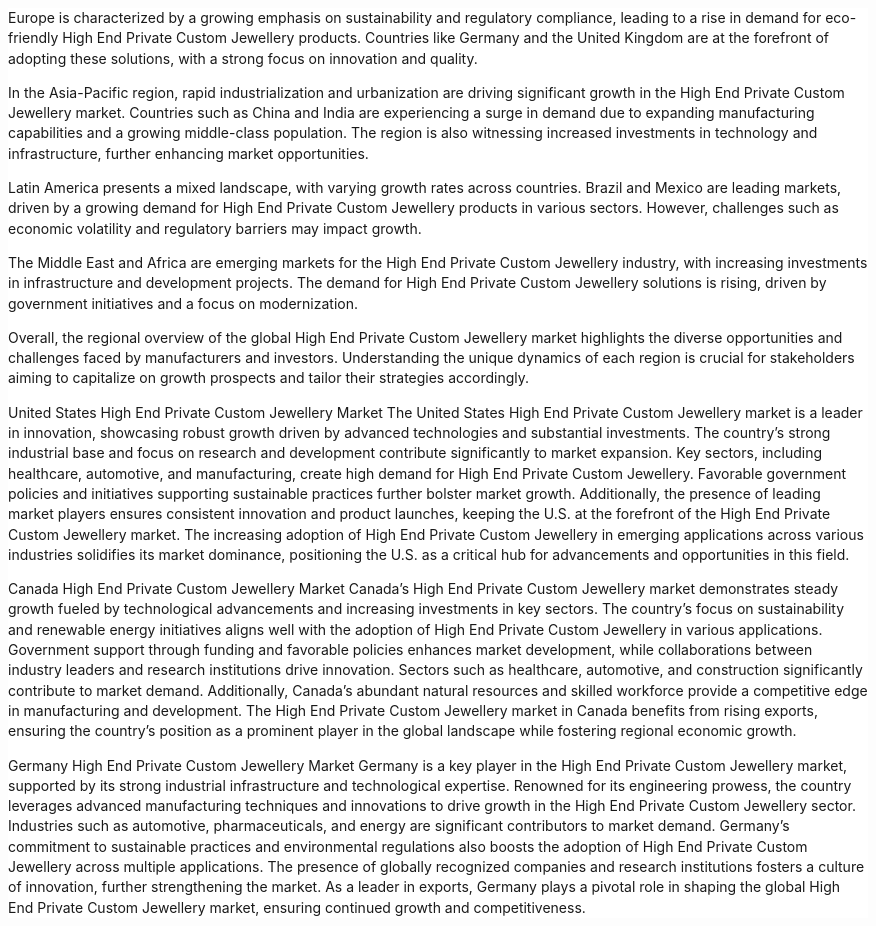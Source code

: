 Europe is characterized by a growing emphasis on sustainability and regulatory compliance, leading to a rise in demand for eco-friendly High End Private Custom Jewellery products. Countries like Germany and the United Kingdom are at the forefront of adopting these solutions, with a strong focus on innovation and quality.

In the Asia-Pacific region, rapid industrialization and urbanization are driving significant growth in the High End Private Custom Jewellery market. Countries such as China and India are experiencing a surge in demand due to expanding manufacturing capabilities and a growing middle-class population. The region is also witnessing increased investments in technology and infrastructure, further enhancing market opportunities.

Latin America presents a mixed landscape, with varying growth rates across countries. Brazil and Mexico are leading markets, driven by a growing demand for High End Private Custom Jewellery products in various sectors. However, challenges such as economic volatility and regulatory barriers may impact growth.

The Middle East and Africa are emerging markets for the High End Private Custom Jewellery industry, with increasing investments in infrastructure and development projects. The demand for High End Private Custom Jewellery solutions is rising, driven by government initiatives and a focus on modernization.

Overall, the regional overview of the global High End Private Custom Jewellery market highlights the diverse opportunities and challenges faced by manufacturers and investors. Understanding the unique dynamics of each region is crucial for stakeholders aiming to capitalize on growth prospects and tailor their strategies accordingly.

United States High End Private Custom Jewellery Market
The United States High End Private Custom Jewellery market is a leader in innovation, showcasing robust growth driven by advanced technologies and substantial investments. The country’s strong industrial base and focus on research and development contribute significantly to market expansion. Key sectors, including healthcare, automotive, and manufacturing, create high demand for High End Private Custom Jewellery. Favorable government policies and initiatives supporting sustainable practices further bolster market growth. Additionally, the presence of leading market players ensures consistent innovation and product launches, keeping the U.S. at the forefront of the High End Private Custom Jewellery market. The increasing adoption of High End Private Custom Jewellery in emerging applications across various industries solidifies its market dominance, positioning the U.S. as a critical hub for advancements and opportunities in this field.

Canada High End Private Custom Jewellery Market
Canada’s High End Private Custom Jewellery market demonstrates steady growth fueled by technological advancements and increasing investments in key sectors. The country’s focus on sustainability and renewable energy initiatives aligns well with the adoption of High End Private Custom Jewellery in various applications. Government support through funding and favorable policies enhances market development, while collaborations between industry leaders and research institutions drive innovation. Sectors such as healthcare, automotive, and construction significantly contribute to market demand. Additionally, Canada’s abundant natural resources and skilled workforce provide a competitive edge in manufacturing and development. The High End Private Custom Jewellery market in Canada benefits from rising exports, ensuring the country’s position as a prominent player in the global landscape while fostering regional economic growth.

Germany High End Private Custom Jewellery Market
Germany is a key player in the High End Private Custom Jewellery market, supported by its strong industrial infrastructure and technological expertise. Renowned for its engineering prowess, the country leverages advanced manufacturing techniques and innovations to drive growth in the High End Private Custom Jewellery sector. Industries such as automotive, pharmaceuticals, and energy are significant contributors to market demand. Germany’s commitment to sustainable practices and environmental regulations also boosts the adoption of High End Private Custom Jewellery across multiple applications. The presence of globally recognized companies and research institutions fosters a culture of innovation, further strengthening the market. As a leader in exports, Germany plays a pivotal role in shaping the global High End Private Custom Jewellery market, ensuring continued growth and competitiveness.

